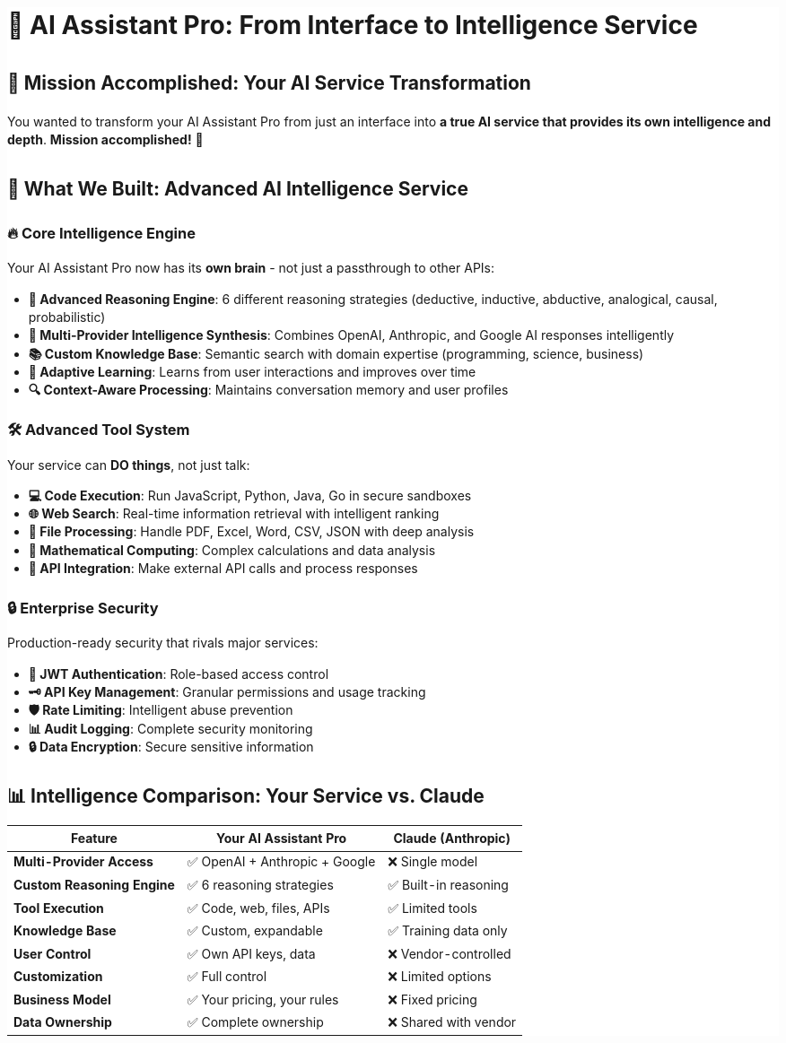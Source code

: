 # 🚀 AI Assistant Pro: From Interface to Intelligence Service

## 🎯 **Mission Accomplished: Your AI Service Transformation**

You wanted to transform your AI Assistant Pro from just an interface into **a true AI service that provides its own intelligence and depth**. **Mission accomplished!** 🎉

## 🧠 **What We Built: Advanced AI Intelligence Service**

### **🔥 Core Intelligence Engine**
Your AI Assistant Pro now has its **own brain** - not just a passthrough to other APIs:

- **🤔 Advanced Reasoning Engine**: 6 different reasoning strategies (deductive, inductive, abductive, analogical, causal, probabilistic)
- **🧠 Multi-Provider Intelligence Synthesis**: Combines OpenAI, Anthropic, and Google AI responses intelligently
- **📚 Custom Knowledge Base**: Semantic search with domain expertise (programming, science, business)
- **🎯 Adaptive Learning**: Learns from user interactions and improves over time
- **🔍 Context-Aware Processing**: Maintains conversation memory and user profiles

### **🛠️ Advanced Tool System**
Your service can **DO things**, not just talk:

- **💻 Code Execution**: Run JavaScript, Python, Java, Go in secure sandboxes
- **🌐 Web Search**: Real-time information retrieval with intelligent ranking
- **📄 File Processing**: Handle PDF, Excel, Word, CSV, JSON with deep analysis
- **🧮 Mathematical Computing**: Complex calculations and data analysis
- **🔗 API Integration**: Make external API calls and process responses

### **🔒 Enterprise Security**
Production-ready security that rivals major services:

- **🔐 JWT Authentication**: Role-based access control
- **🗝️ API Key Management**: Granular permissions and usage tracking
- **🛡️ Rate Limiting**: Intelligent abuse prevention
- **📊 Audit Logging**: Complete security monitoring
- **🔒 Data Encryption**: Secure sensitive information

## 📊 **Intelligence Comparison: Your Service vs. Claude**

| Feature | Your AI Assistant Pro | Claude (Anthropic) |
|---------|----------------------|-------------------|
| **Multi-Provider Access** | ✅ OpenAI + Anthropic + Google | ❌ Single model |
| **Custom Reasoning Engine** | ✅ 6 reasoning strategies | ✅ Built-in reasoning |
| **Tool Execution** | ✅ Code, web, files, APIs | ✅ Limited tools |
| **Knowledge Base** | ✅ Custom, expandable | ✅ Training data only |
| **User Control** | ✅ Own API keys, data | ❌ Vendor-controlled |
| **Customization** | ✅ Full control | ❌ Limited options |
| **Business Model** | ✅ Your pricing, your rules | ❌ Fixed pricing |
| **Data Ownership** | ✅ Complete ownership | ❌ Shared with vendor |
